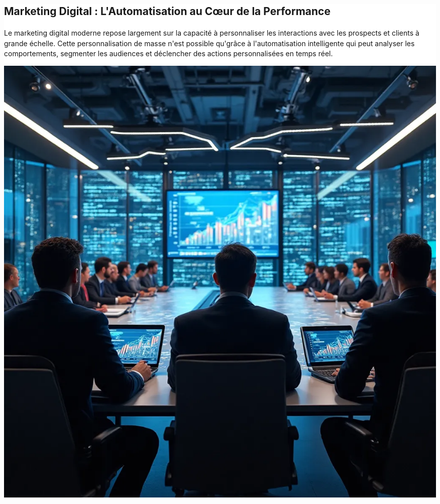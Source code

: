## Marketing Digital : L'Automatisation au Cœur de la Performance

Le marketing digital moderne repose largement sur la capacité à personnaliser les interactions avec les prospects et clients à grande échelle. Cette personnalisation de masse n'est possible qu'grâce à l'automatisation intelligente qui peut analyser les comportements, segmenter les audiences et déclencher des actions personnalisées en temps réel.

![Professionnel analysant des données financières automatisées sur écrans multiples](https://raw.githubusercontent.com/RomainVelocitAI/siteVelocitAI/main/public/images/blog/automatisation-processus-metier-guide-complet-dirigeants-2025/image3.webp)
